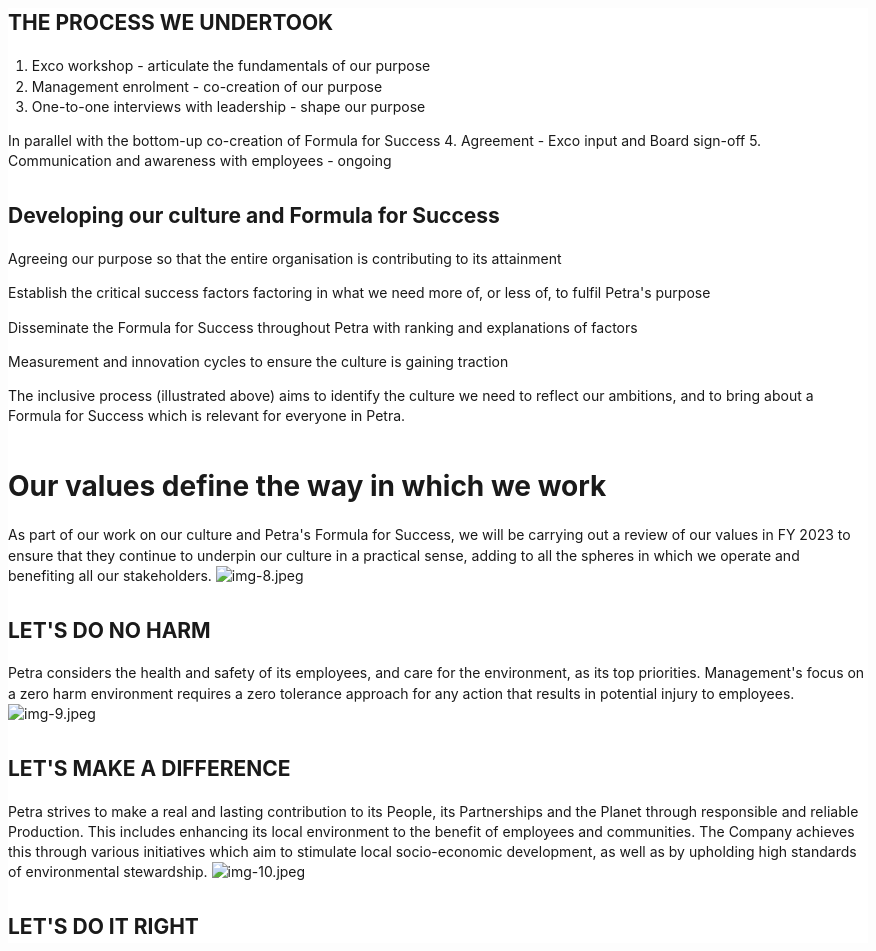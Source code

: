 ## THE PROCESS WE UNDERTOOK

1. Exco workshop - articulate the fundamentals of our purpose
2. Management enrolment - co-creation of our purpose
3. One-to-one interviews with leadership - shape our purpose

In parallel with the bottom-up co-creation of Formula for Success
4. Agreement - Exco input and Board sign-off
5. Communication and awareness with employees - ongoing

## Developing our culture and Formula for Success

Agreeing our purpose so that the entire organisation is contributing to its attainment

Establish the critical success factors factoring in what we need more of, or less of, to fulfil Petra's purpose

Disseminate the Formula for Success throughout Petra with ranking and explanations of factors

Measurement and innovation cycles to ensure the culture is gaining traction

The inclusive process (illustrated above) aims to identify the culture we need to reflect our ambitions, and to bring about a Formula for Success which is relevant for everyone in Petra.

# Our values define the way in which we work 

As part of our work on our culture and Petra's Formula for Success, we will be carrying out a review of our values in FY 2023 to ensure that they continue to underpin our culture in a practical sense, adding to all the spheres in which we operate and benefiting all our stakeholders.
![img-8.jpeg](img-8.jpeg)

## LET'S DO NO HARM

Petra considers the health and safety of its employees, and care for the environment, as its top priorities. Management's focus on a zero harm environment requires a zero tolerance approach for any action that results in potential injury to employees.
![img-9.jpeg](img-9.jpeg)

## LET'S MAKE A DIFFERENCE

Petra strives to make a real and lasting contribution to its People, its Partnerships and the Planet through responsible and reliable Production. This includes enhancing its local environment to the benefit of employees and communities. The Company achieves this through various initiatives which aim to stimulate local socio-economic development, as well as by upholding high standards of environmental stewardship.
![img-10.jpeg](img-10.jpeg)

## LET'S DO IT RIGHT
